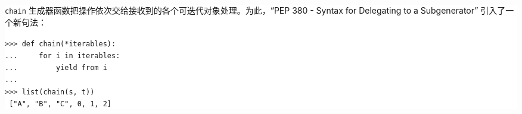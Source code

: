 `chain` 生成器函数把操作依次交给接收到的各个可迭代对象处理。为此，“PEP 380 - Syntax for Delegating to a Subgenerator” 引入了一个新句法：

```
>>> def chain(*iterables):
...     for i in iterables:
...         yield from i
...
>>> list(chain(s, t))
 ["A", "B", "C", 0, 1, 2]
```

